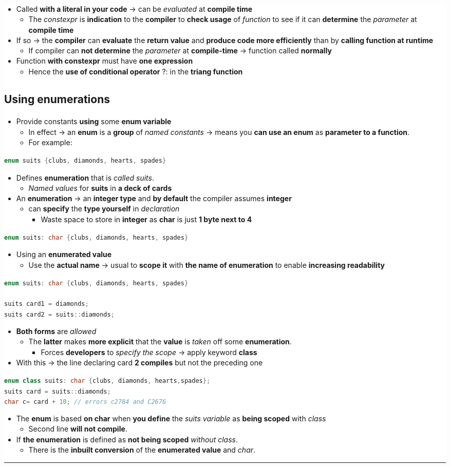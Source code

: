 
- Called **with a literal in your code** $\to$ can be *evaluated* at **compile time**
  - The *constexpr* is **indication** to the **compiler** to **check usage** of *function* to see if it can **determine** the *parameter* at **compile time**
- If so $\to$ the **compiler** can **evaluate** the **return value** and **produce code more efficiently** than by **calling function at runtime**
  - If compiler can **not determine** the *parameter* at **compile-time** $\to$ function called **normally** 
- Function **with constexpr** must have **one expression**
  - Hence the **use of conditional operator** ?: in the **triang function**

## Using enumerations

- Provide constants **using** some **enum variable**
  - In effect $\to$ an **enum** is a **group** of *named constants* $\to$ means you **can use an enum** as **parameter to a function**.
  - For example:

```cpp
enum suits {clubs, diamonds, hearts, spades}
```

- Defines **enumeration** that is *called suits*.
  - *Named values* for **suits** in **a deck of cards** 
- An **enumeration** $\to$ an **integer type** and **by default** the compiler assumes **integer**
  - can **specify** the **type yourself** in *declaration*
    - Waste space to store in **integer** as **char** is just **1 byte next to 4**

```c++
enum suits: char {clubs, diamonds, hearts, spades}
```

- Using an **enumerated value**
  - Use the **actual name** $\to$ usual to **scope it** with **the name of enumeration** to enable **increasing readability**

```c++
enum suits: char {clubs, diamonds, hearts, spades}

suits card1 = diamonds;
suits card2 = suits::diamonds;
```

- **Both forms** are *allowed* 
  - The **latter** makes **more explicit** that the **value** is *taken* off some **enumeration**.
    - Forces **developers** to *specify the scope* $\to$ apply keyword **class**
- With this $\to$ the line declaring card **2 compiles** but not the preceding one

```c++
enum class suits: char {clubs, diamonds, hearts,spades};
suits card = suits::diamonds;
char c= card + 10; // errors c2784 and C2676
```

- The **enum** is based **on char** when **you define** the *suits variable* as **being scoped** with *class*
  - Second line **will not compile**.
- If **the enumeration** is defined as **not being scoped** *without class*.
  - There is the **inbuilt conversion** of the **enumerated value** and *char*. 

---